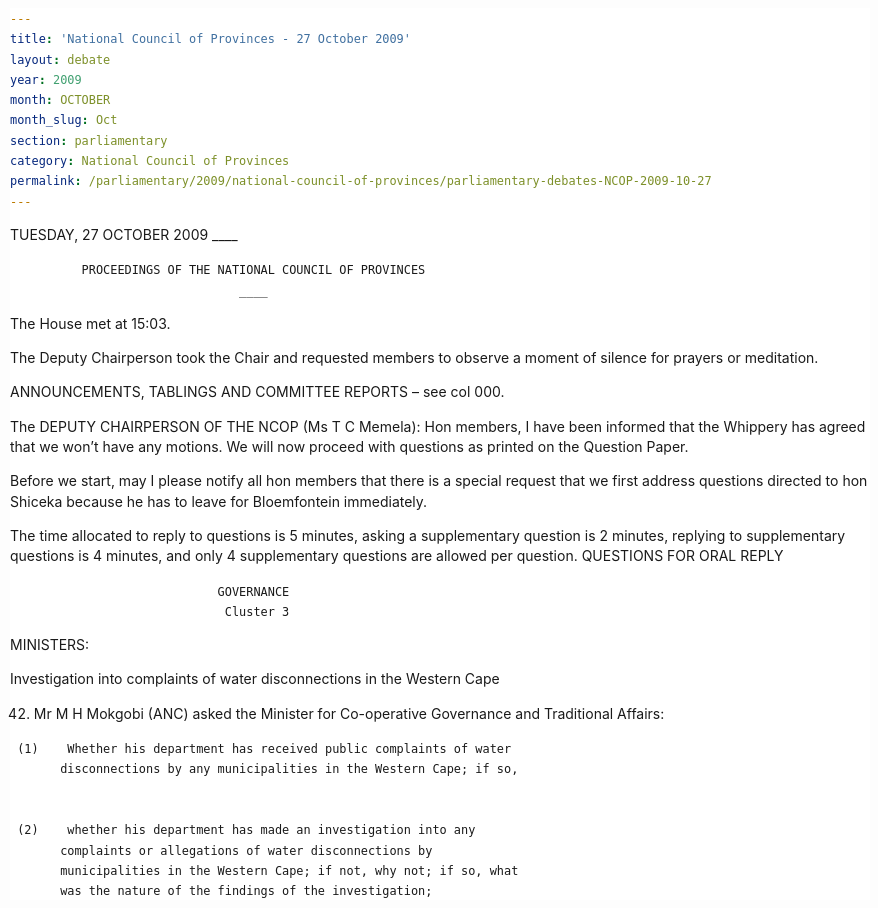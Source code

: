 ```yaml
---
title: 'National Council of Provinces - 27 October 2009'
layout: debate
year: 2009
month: OCTOBER
month_slug: Oct
section: parliamentary
category: National Council of Provinces
permalink: /parliamentary/2009/national-council-of-provinces/parliamentary-debates-NCOP-2009-10-27
---
```


TUESDAY, 27 OCTOBER 2009
                                    ____

              PROCEEDINGS OF THE NATIONAL COUNCIL OF PROVINCES
                                    ____

The House met at 15:03.

The Deputy Chairperson took the Chair and requested members to observe a
moment of silence for prayers or meditation.

ANNOUNCEMENTS, TABLINGS AND COMMITTEE REPORTS – see col 000.

The DEPUTY CHAIRPERSON OF THE NCOP (Ms T C Memela): Hon members, I have
been informed that the Whippery has agreed that we won’t have any motions.
We will now proceed with questions as printed on the Question Paper.

Before we start, may I please notify all hon members that there is a
special request that we first address questions directed to hon Shiceka
because he has to leave for Bloemfontein immediately.

The time allocated to reply to questions is 5 minutes, asking a
supplementary question is 2 minutes, replying to supplementary questions is
4 minutes, and only 4 supplementary questions are allowed per question.
QUESTIONS FOR ORAL REPLY

                                 GOVERNANCE
                                  Cluster 3

MINISTERS:

  Investigation into complaints of water disconnections in the Western Cape

42.   Mr M H Mokgobi (ANC) asked the Minister  for  Co-operative  Governance
     and Traditional Affairs:


     (1)    Whether his department has received public complaints of water
           disconnections by any municipalities in the Western Cape; if so,


     (2)    whether his department has made an investigation into any
           complaints or allegations of water disconnections by
           municipalities in the Western Cape; if not, why not; if so, what
           was the nature of the findings of the investigation;
